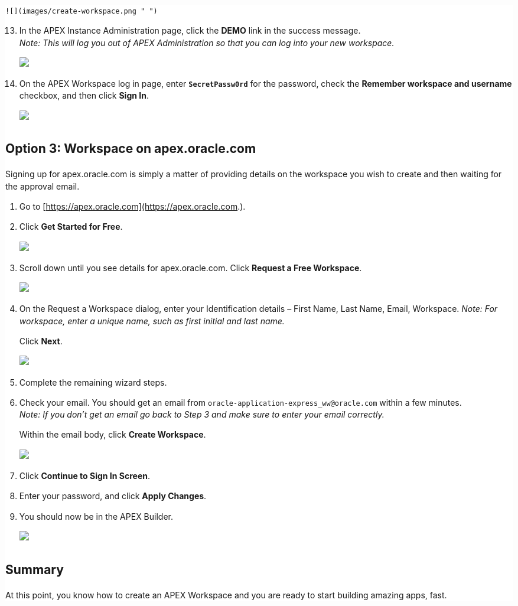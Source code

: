     ![](images/create-workspace.png " ")

13. In the APEX Instance Administration page, click the **DEMO** link in the success message.         
    *Note: This will log you out of APEX Administration so that you can log into your new workspace.*

    ![](images/log-out-from-admin.png " ")

14. On the APEX Workspace log in page, enter **``SecretPassw0rd``** for the password, check the **Remember workspace and username** checkbox, and then click **Sign In**.

    ![](images/log-in-to-workspace.png " ")

## **Option 3**: Workspace on apex.oracle.com
Signing up for apex.oracle.com is simply a matter of providing details on the workspace you wish to create and then waiting for the approval email.

1. Go to [https://apex.oracle.com](https://apex.oracle.com.).
2. Click **Get Started for Free**.

    ![](images/get-started.png " ")

3. Scroll down until you see details for apex.oracle.com.  Click **Request a Free Workspace**.

    ![](images/request-workspace.png " ")

4. On the Request a Workspace dialog, enter your Identification details – First Name, Last Name, Email, Workspace.
   *Note: For workspace, enter a unique name, such as first initial and last name.*

    Click **Next**.

    ![](images/request-a-workspace.png " ")

5. Complete the remaining wizard steps.

6. Check your email. You should get an email from `oracle-application-express_ww@oracle.com` within a few minutes.  
   *Note: If you don’t get an email go back to Step 3 and make sure to enter your email correctly.*

    Within the email body, click **Create Workspace**.

    ![](images/create-aoc-workspace.png " ")

7. Click **Continue to Sign In Screen**.
8. Enter your password, and click **Apply Changes**.
9. You should now be in the APEX Builder.

    ![](images/apex-builder.png " ")


## **Summary**

At this point, you know how to create an APEX Workspace and you are ready to start building amazing apps, fast.
